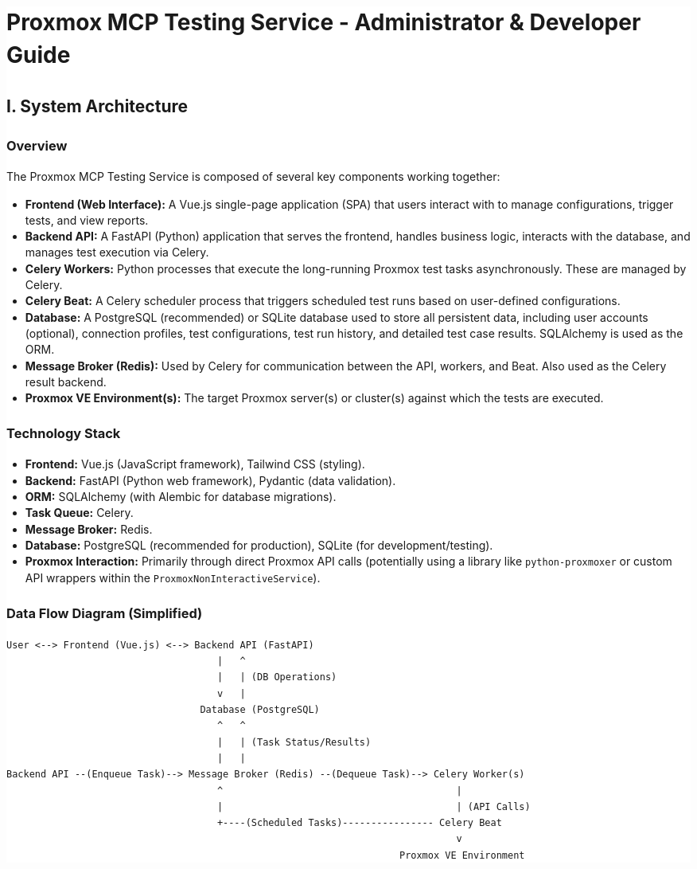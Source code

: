 # Proxmox MCP Testing Service - Administrator & Developer Guide

## I. System Architecture

### Overview
The Proxmox MCP Testing Service is composed of several key components working together:
- **Frontend (Web Interface):** A Vue.js single-page application (SPA) that users interact with to manage configurations, trigger tests, and view reports.
- **Backend API:** A FastAPI (Python) application that serves the frontend, handles business logic, interacts with the database, and manages test execution via Celery.
- **Celery Workers:** Python processes that execute the long-running Proxmox test tasks asynchronously. These are managed by Celery.
- **Celery Beat:** A Celery scheduler process that triggers scheduled test runs based on user-defined configurations.
- **Database:** A PostgreSQL (recommended) or SQLite database used to store all persistent data, including user accounts (optional), connection profiles, test configurations, test run history, and detailed test case results. SQLAlchemy is used as the ORM.
- **Message Broker (Redis):** Used by Celery for communication between the API, workers, and Beat. Also used as the Celery result backend.
- **Proxmox VE Environment(s):** The target Proxmox server(s) or cluster(s) against which the tests are executed.

### Technology Stack
- **Frontend:** Vue.js (JavaScript framework), Tailwind CSS (styling).
- **Backend:** FastAPI (Python web framework), Pydantic (data validation).
- **ORM:** SQLAlchemy (with Alembic for database migrations).
- **Task Queue:** Celery.
- **Message Broker:** Redis.
- **Database:** PostgreSQL (recommended for production), SQLite (for development/testing).
- **Proxmox Interaction:** Primarily through direct Proxmox API calls (potentially using a library like `python-proxmoxer` or custom API wrappers within the `ProxmoxNonInteractiveService`).

### Data Flow Diagram (Simplified)

```
User <--> Frontend (Vue.js) <--> Backend API (FastAPI)
                                     |   ^
                                     |   | (DB Operations)
                                     v   |
                                  Database (PostgreSQL)
                                     ^   ^
                                     |   | (Task Status/Results)
                                     |   |
Backend API --(Enqueue Task)--> Message Broker (Redis) --(Dequeue Task)--> Celery Worker(s)
                                     ^                                         |
                                     |                                         | (API Calls)
                                     +----(Scheduled Tasks)---------------- Celery Beat
                                                                               v
                                                                     Proxmox VE Environment
```
